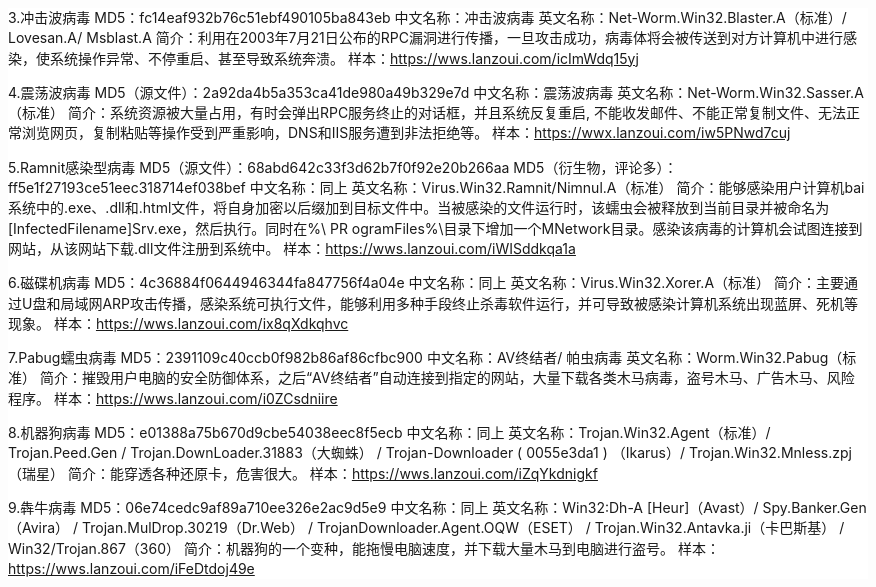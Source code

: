 


3.冲击波病毒
MD5：fc14eaf932b76c51ebf490105ba843eb
中文名称：冲击波病毒
英文名称：Net-Worm.Win32.Blaster.A（标准）/ Lovesan.A/ Msblast.A
简介：利用在2003年7月21日公布的RPC漏洞进行传播，一旦攻击成功，病毒体将会被传送到对方计算机中进行感染，使系统操作异常、不停重启、甚至导致系统奔溃。
样本：https://wws.lanzoui.com/icImWdq15yj

4.震荡波病毒
MD5（源文件）：2a92da4b5a353ca41de980a49b329e7d
中文名称：震荡波病毒
英文名称：Net-Worm.Win32.Sasser.A（标准）
简介：系统资源被大量占用，有时会弹出RPC服务终止的对话框，并且系统反复重启, 不能收发邮件、不能正常复制文件、无法正常浏览网页，复制粘贴等操作受到严重影响，DNS和IIS服务遭到非法拒绝等。
样本：https://wwx.lanzoui.com/iw5PNwd7cuj


5.Ramnit感染型病毒
MD5（源文件）：68abd642c33f3d62b7f0f92e20b266aa
MD5（衍生物，评论多）：ff5e1f27193ce51eec318714ef038bef
中文名称：同上
英文名称：Virus.Win32.Ramnit/Nimnul.A（标准）
简介：能够感染用户计算机bai系统中的.exe、.dll和.html文件，将自身加密以后缀加到目标文件中。当被感染的文件运行时，该蠕虫会被释放到当前目录并被命名为[InfectedFilename]Srv.exe，然后执行。同时在%\ PR ogramFiles%\目录下增加一个MNetwork目录。感染该病毒的计算机会试图连接到网站，从该网站下载.dll文件注册到系统中。
样本：https://wws.lanzoui.com/iWISddkqa1a


6.磁碟机病毒
MD5：4c36884f0644946344fa847756f4a04e
中文名称：同上
英文名称：Virus.Win32.Xorer.A（标准）
简介：主要通过U盘和局域网ARP攻击传播，感染系统可执行文件，能够利用多种手段终止杀毒软件运行，并可导致被感染计算机系统出现蓝屏、死机等现象。
样本：https://wws.lanzoui.com/ix8qXdkqhvc


7.Pabug蠕虫病毒
MD5：2391109c40ccb0f982b86af86cfbc900
中文名称：AV终结者/ 帕虫病毒
英文名称：Worm.Win32.Pabug（标准）
简介：摧毁用户电脑的安全防御体系，之后“AV终结者”自动连接到指定的网站，大量下载各类木马病毒，盗号木马、广告木马、风险程序。
样本：https://wws.lanzoui.com/i0ZCsdniire


8.机器狗病毒
MD5：e01388a75b670d9cbe54038eec8f5ecb
中文名称：同上
英文名称：Trojan.Win32.Agent（标准）/ Trojan.Peed.Gen / Trojan.DownLoader.31883（大蜘蛛） / Trojan-Downloader ( 0055e3da1 ) （Ikarus）/ Trojan.Win32.Mnless.zpj（瑞星）
简介：能穿透各种还原卡，危害很大。
样本：https://wws.lanzoui.com/iZqYkdnigkf

9.犇牛病毒
MD5：06e74cedc9af89a710ee326e2ac9d5e9
中文名称：同上
英文名称：Win32:Dh-A [Heur]（Avast）/ Spy.Banker.Gen （Avira） / Trojan.MulDrop.30219（Dr.Web） / TrojanDownloader.Agent.OQW（ESET） / Trojan.Win32.Antavka.ji（卡巴斯基） / Win32/Trojan.867（360）
简介：机器狗的一个变种，能拖慢电脑速度，并下载大量木马到电脑进行盗号。
样本：https://wws.lanzoui.com/iFeDtdoj49e
